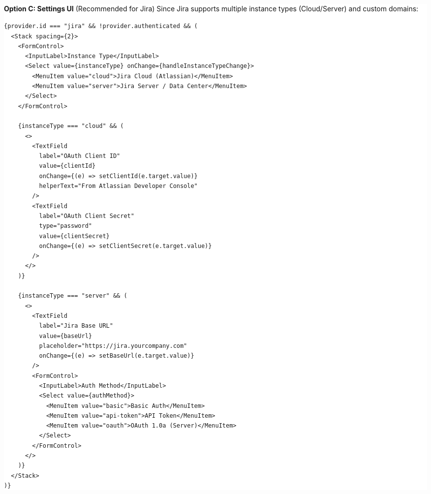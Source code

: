**Option C: Settings UI** (Recommended for Jira)
Since Jira supports multiple instance types (Cloud/Server) and custom domains:

```tsx
{provider.id === "jira" && !provider.authenticated && (
  <Stack spacing={2}>
    <FormControl>
      <InputLabel>Instance Type</InputLabel>
      <Select value={instanceType} onChange={handleInstanceTypeChange}>
        <MenuItem value="cloud">Jira Cloud (Atlassian)</MenuItem>
        <MenuItem value="server">Jira Server / Data Center</MenuItem>
      </Select>
    </FormControl>
    
    {instanceType === "cloud" && (
      <>
        <TextField
          label="OAuth Client ID"
          value={clientId}
          onChange={(e) => setClientId(e.target.value)}
          helperText="From Atlassian Developer Console"
        />
        <TextField
          label="OAuth Client Secret"
          type="password"
          value={clientSecret}
          onChange={(e) => setClientSecret(e.target.value)}
        />
      </>
    )}
    
    {instanceType === "server" && (
      <>
        <TextField
          label="Jira Base URL"
          value={baseUrl}
          placeholder="https://jira.yourcompany.com"
          onChange={(e) => setBaseUrl(e.target.value)}
        />
        <FormControl>
          <InputLabel>Auth Method</InputLabel>
          <Select value={authMethod}>
            <MenuItem value="basic">Basic Auth</MenuItem>
            <MenuItem value="api-token">API Token</MenuItem>
            <MenuItem value="oauth">OAuth 1.0a (Server)</MenuItem>
          </Select>
        </FormControl>
      </>
    )}
  </Stack>
)}
```

